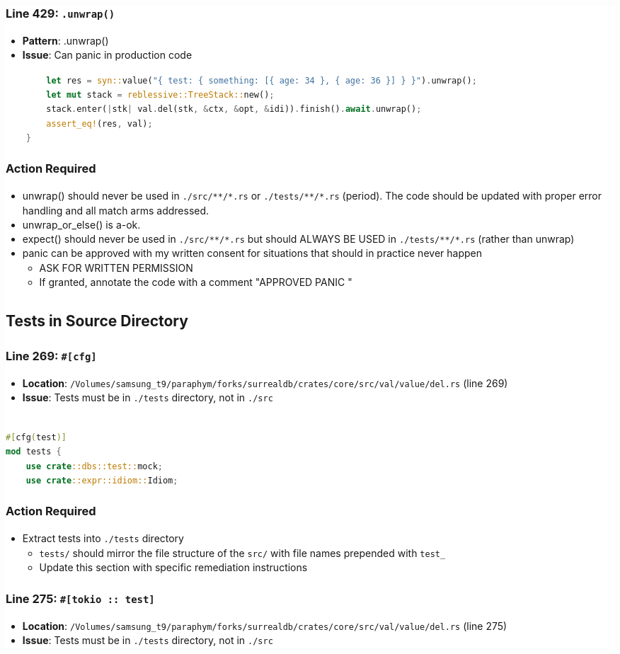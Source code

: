
### Line 429: `.unwrap()`

- **Pattern**: .unwrap()
- **Issue**: Can panic in production code

```rust
		let res = syn::value("{ test: { something: [{ age: 34 }, { age: 36 }] } }").unwrap();
		let mut stack = reblessive::TreeStack::new();
		stack.enter(|stk| val.del(stk, &ctx, &opt, &idi)).finish().await.unwrap();
		assert_eq!(res, val);
	}
```

### Action Required

- unwrap() should never be used in `./src/**/*.rs` or `./tests/**/*.rs` (period). The code should be updated with proper error handling and all match arms addressed.
- unwrap_or_else() is a-ok. 
- expect() should never be used in `./src/**/*.rs` but should ALWAYS BE USED in `./tests/**/*.rs` (rather than unwrap)
- panic can be approved with my written consent for situations that should in practice never happen  
  - ASK FOR WRITTEN PERMISSION
  - If granted, annotate the code with a comment "APPROVED PANIC "

## Tests in Source Directory


### Line 269: `#[cfg]`

- **Location**: `/Volumes/samsung_t9/paraphym/forks/surrealdb/crates/core/src/val/value/del.rs` (line 269)
- **Issue**: Tests must be in `./tests` directory, not in `./src`

```rust

#[cfg(test)]
mod tests {
	use crate::dbs::test::mock;
	use crate::expr::idiom::Idiom;
```

### Action Required

- Extract tests into `./tests` directory
  - `tests/` should mirror the file structure of the `src/` with file names prepended with `test_`
  - Update this section with specific remediation instructions
  


### Line 275: `#[tokio :: test]`

- **Location**: `/Volumes/samsung_t9/paraphym/forks/surrealdb/crates/core/src/val/value/del.rs` (line 275)
- **Issue**: Tests must be in `./tests` directory, not in `./src`
